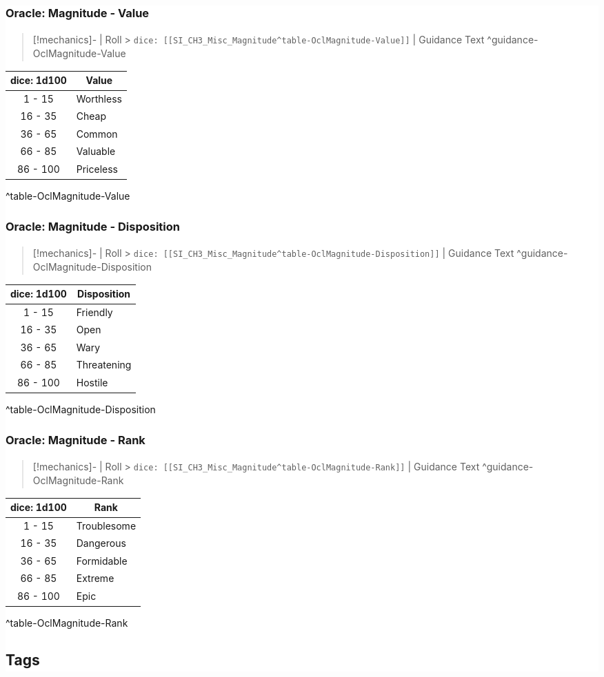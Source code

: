 ### Oracle: Magnitude - Value
> [!mechanics]- | Roll > `dice: [[SI_CH3_Misc_Magnitude^table-OclMagnitude-Value]]` | Guidance
> Text ^guidance-OclMagnitude-Value

| dice: 1d100 | Value |
| :---: | --- |
| 1 - 15 | Worthless |
| 16 - 35 | Cheap |
| 36 - 65 | Common |
| 66 - 85 | Valuable |
| 86 - 100 | Priceless |
^table-OclMagnitude-Value

### Oracle: Magnitude - Disposition
> [!mechanics]- | Roll > `dice: [[SI_CH3_Misc_Magnitude^table-OclMagnitude-Disposition]]` | Guidance
> Text ^guidance-OclMagnitude-Disposition

| dice: 1d100 | Disposition |
| :---: | --- |
| 1 - 15 | Friendly |
| 16 - 35 | Open |
| 36 - 65 | Wary |
| 66 - 85 | Threatening |
| 86 - 100 | Hostile |
^table-OclMagnitude-Disposition

### Oracle: Magnitude - Rank
> [!mechanics]- | Roll > `dice: [[SI_CH3_Misc_Magnitude^table-OclMagnitude-Rank]]` | Guidance
> Text ^guidance-OclMagnitude-Rank

| dice: 1d100 | Rank |
| :---: | --- |
| 1 - 15 | Troublesome |
| 16 - 35 | Dangerous |
| 36 - 65 | Formidable |
| 66 - 85 | Extreme |
| 86 - 100 | Epic |
^table-OclMagnitude-Rank

## Tags
